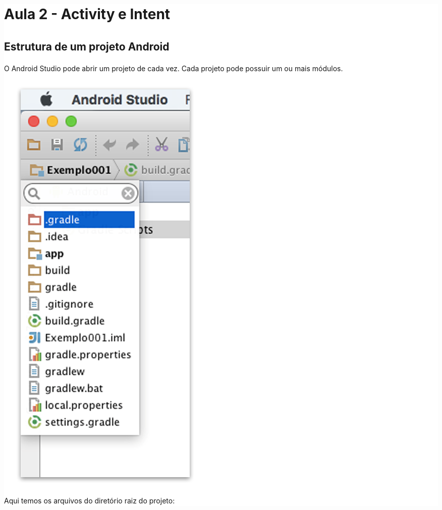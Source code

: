 # Aula 2 - Activity e Intent

## Estrutura de um projeto Android

O Android Studio pode abrir um projeto de cada vez. Cada projeto pode possuir um ou mais módulos.

![Estrutura de um projeto Android](/media/programacao-dispositivos-moveis/estrutura-android-studio.png)

Aqui temos os arquivos do diretório raiz do projeto:

